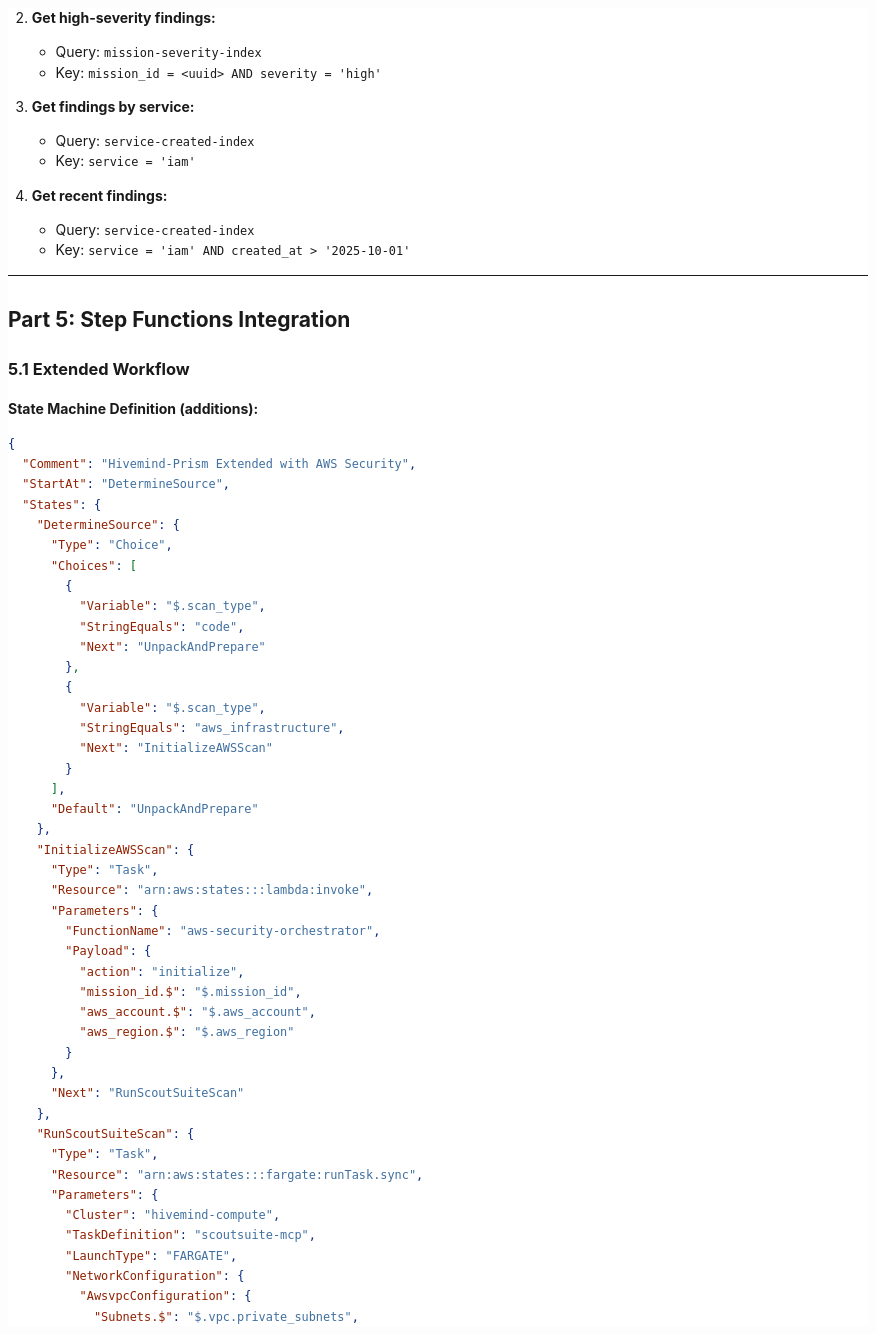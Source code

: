 2. **Get high-severity findings:**
   - Query: `mission-severity-index`
   - Key: `mission_id = <uuid> AND severity = 'high'`

3. **Get findings by service:**
   - Query: `service-created-index`
   - Key: `service = 'iam'`

4. **Get recent findings:**
   - Query: `service-created-index`
   - Key: `service = 'iam' AND created_at > '2025-10-01'`

---

## Part 5: Step Functions Integration

### 5.1 Extended Workflow

**State Machine Definition (additions):**
```json
{
  "Comment": "Hivemind-Prism Extended with AWS Security",
  "StartAt": "DetermineSource",
  "States": {
    "DetermineSource": {
      "Type": "Choice",
      "Choices": [
        {
          "Variable": "$.scan_type",
          "StringEquals": "code",
          "Next": "UnpackAndPrepare"
        },
        {
          "Variable": "$.scan_type",
          "StringEquals": "aws_infrastructure",
          "Next": "InitializeAWSScan"
        }
      ],
      "Default": "UnpackAndPrepare"
    },
    "InitializeAWSScan": {
      "Type": "Task",
      "Resource": "arn:aws:states:::lambda:invoke",
      "Parameters": {
        "FunctionName": "aws-security-orchestrator",
        "Payload": {
          "action": "initialize",
          "mission_id.$": "$.mission_id",
          "aws_account.$": "$.aws_account",
          "aws_region.$": "$.aws_region"
        }
      },
      "Next": "RunScoutSuiteScan"
    },
    "RunScoutSuiteScan": {
      "Type": "Task",
      "Resource": "arn:aws:states:::fargate:runTask.sync",
      "Parameters": {
        "Cluster": "hivemind-compute",
        "TaskDefinition": "scoutsuite-mcp",
        "LaunchType": "FARGATE",
        "NetworkConfiguration": {
          "AwsvpcConfiguration": {
            "Subnets.$": "$.vpc.private_subnets",
```
